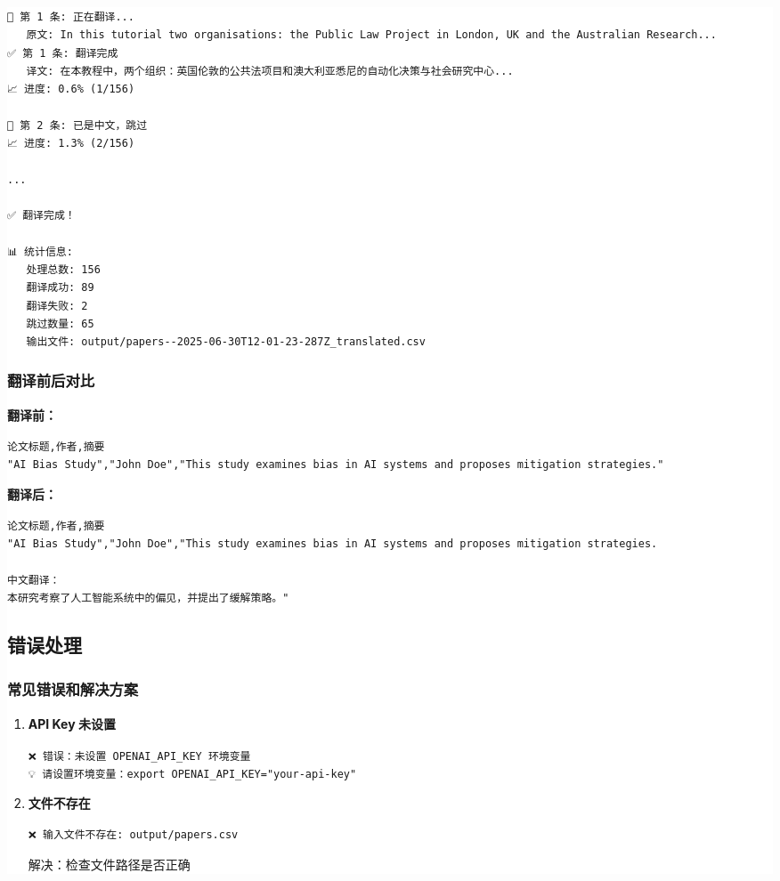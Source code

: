 ```
🔄 第 1 条: 正在翻译...
   原文: In this tutorial two organisations: the Public Law Project in London, UK and the Australian Research...
✅ 第 1 条: 翻译完成
   译文: 在本教程中，两个组织：英国伦敦的公共法项目和澳大利亚悉尼的自动化决策与社会研究中心...
📈 进度: 0.6% (1/156)

📄 第 2 条: 已是中文，跳过
📈 进度: 1.3% (2/156)

...

✅ 翻译完成！

📊 统计信息:
   处理总数: 156
   翻译成功: 89
   翻译失败: 2
   跳过数量: 65
   输出文件: output/papers--2025-06-30T12-01-23-287Z_translated.csv
```

### 翻译前后对比

**翻译前：**
```csv
论文标题,作者,摘要
"AI Bias Study","John Doe","This study examines bias in AI systems and proposes mitigation strategies."
```

**翻译后：**
```csv
论文标题,作者,摘要
"AI Bias Study","John Doe","This study examines bias in AI systems and proposes mitigation strategies.

中文翻译：
本研究考察了人工智能系统中的偏见，并提出了缓解策略。"
```

## 错误处理

### 常见错误和解决方案

1. **API Key 未设置**
   ```
   ❌ 错误：未设置 OPENAI_API_KEY 环境变量
   💡 请设置环境变量：export OPENAI_API_KEY="your-api-key"
   ```

2. **文件不存在**
   ```
   ❌ 输入文件不存在: output/papers.csv
   ```
   解决：检查文件路径是否正确
